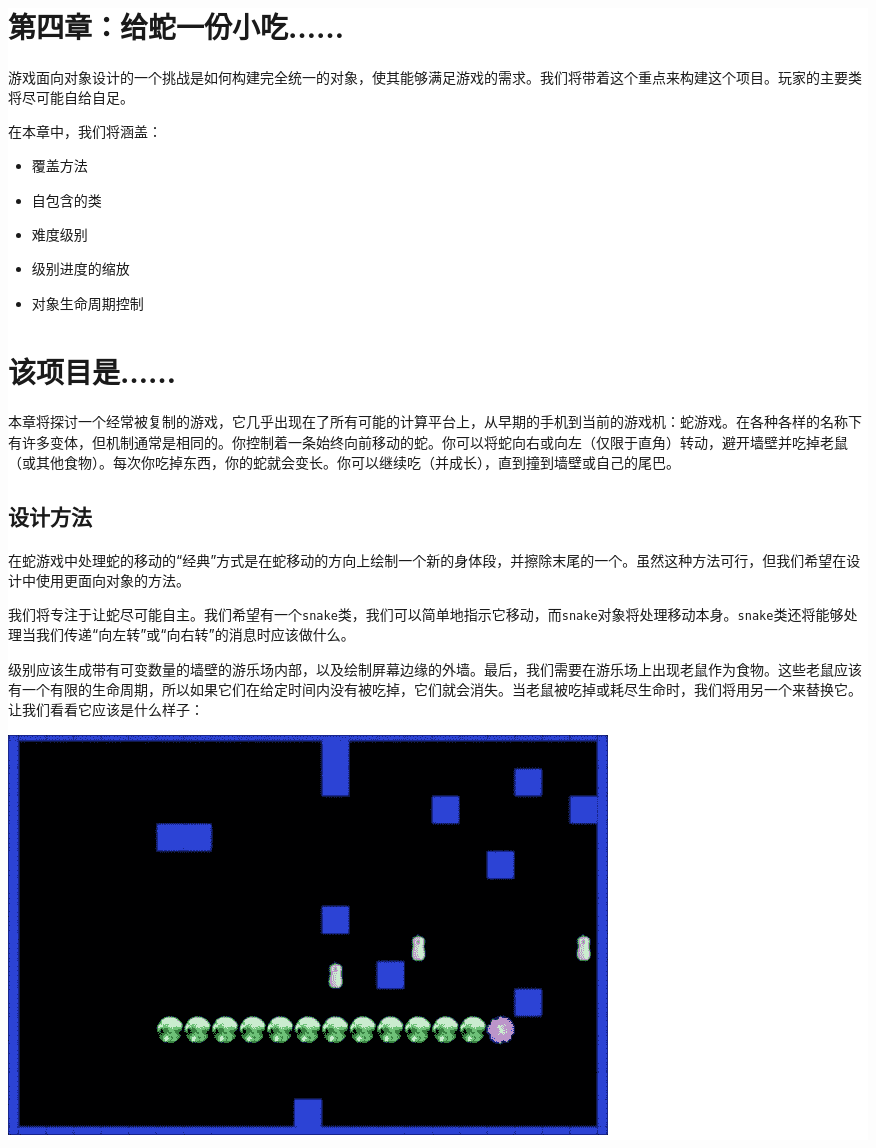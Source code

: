 # 第四章：给蛇一份小吃……

游戏面向对象设计的一个挑战是如何构建完全统一的对象，使其能够满足游戏的需求。我们将带着这个重点来构建这个项目。玩家的主要类将尽可能自给自足。

在本章中，我们将涵盖：

+   覆盖方法

+   自包含的类

+   难度级别

+   级别进度的缩放

+   对象生命周期控制

# 该项目是……

本章将探讨一个经常被复制的游戏，它几乎出现在了所有可能的计算平台上，从早期的手机到当前的游戏机：蛇游戏。在各种各样的名称下有许多变体，但机制通常是相同的。你控制着一条始终向前移动的蛇。你可以将蛇向右或向左（仅限于直角）转动，避开墙壁并吃掉老鼠（或其他食物）。每次你吃掉东西，你的蛇就会变长。你可以继续吃（并成长），直到撞到墙壁或自己的尾巴。

## 设计方法

在蛇游戏中处理蛇的移动的“经典”方式是在蛇移动的方向上绘制一个新的身体段，并擦除末尾的一个。虽然这种方法可行，但我们希望在设计中使用更面向对象的方法。

我们将专注于让蛇尽可能自主。我们希望有一个`snake`类，我们可以简单地指示它移动，而`snake`对象将处理移动本身。`snake`类还将能够处理当我们传递“向左转”或“向右转”的消息时应该做什么。

级别应该生成带有可变数量的墙壁的游乐场内部，以及绘制屏幕边缘的外墙。最后，我们需要在游乐场上出现老鼠作为食物。这些老鼠应该有一个有限的生命周期，所以如果它们在给定时间内没有被吃掉，它们就会消失。当老鼠被吃掉或耗尽生命时，我们将用另一个来替换它。让我们看看它应该是什么样子：

![设计方法](img/9007_04_01.jpg)
